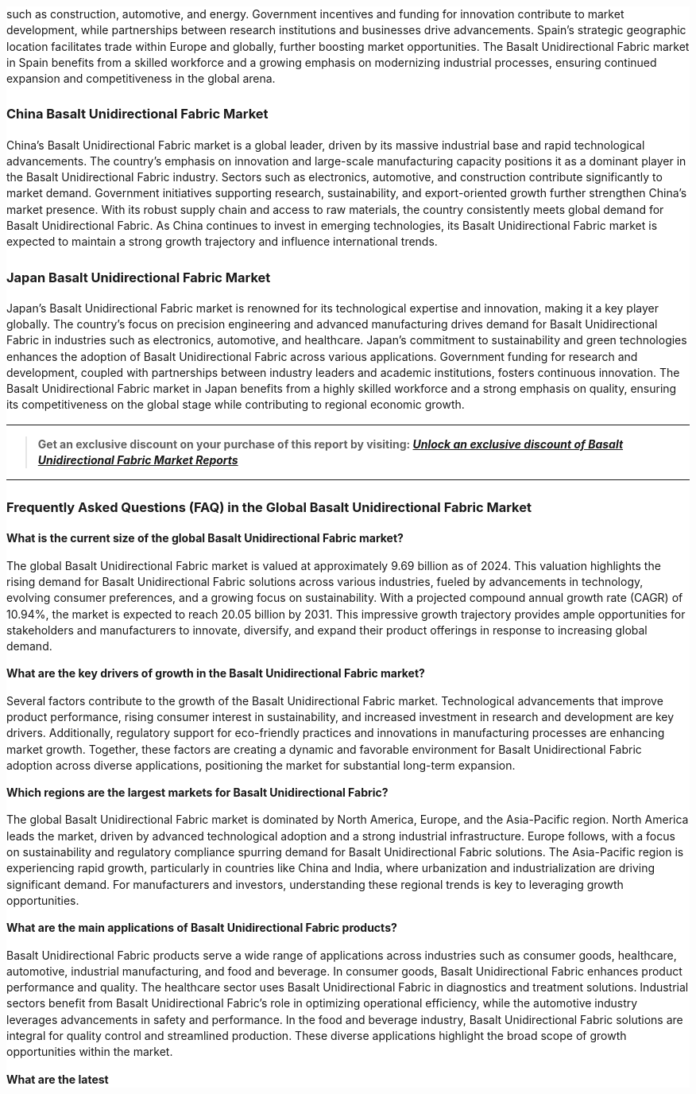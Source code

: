 such as construction, automotive, and energy. Government incentives and funding for innovation contribute to market development, while partnerships between research institutions and businesses drive advancements. Spain&rsquo;s strategic geographic location facilitates trade within Europe and globally, further boosting market opportunities. The Basalt Unidirectional Fabric market in Spain benefits from a skilled workforce and a growing emphasis on modernizing industrial processes, ensuring continued expansion and competitiveness in the global arena.</p><h3>China Basalt Unidirectional Fabric Market</h3><p>China&rsquo;s Basalt Unidirectional Fabric market is a global leader, driven by its massive industrial base and rapid technological advancements. The country&rsquo;s emphasis on innovation and large-scale manufacturing capacity positions it as a dominant player in the Basalt Unidirectional Fabric industry. Sectors such as electronics, automotive, and construction contribute significantly to market demand. Government initiatives supporting research, sustainability, and export-oriented growth further strengthen China&rsquo;s market presence. With its robust supply chain and access to raw materials, the country consistently meets global demand for Basalt Unidirectional Fabric. As China continues to invest in emerging technologies, its Basalt Unidirectional Fabric market is expected to maintain a strong growth trajectory and influence international trends.</p><h3>Japan Basalt Unidirectional Fabric Market</h3><p>Japan&rsquo;s Basalt Unidirectional Fabric market is renowned for its technological expertise and innovation, making it a key player globally. The country&rsquo;s focus on precision engineering and advanced manufacturing drives demand for Basalt Unidirectional Fabric in industries such as electronics, automotive, and healthcare. Japan&rsquo;s commitment to sustainability and green technologies enhances the adoption of Basalt Unidirectional Fabric across various applications. Government funding for research and development, coupled with partnerships between industry leaders and academic institutions, fosters continuous innovation. The Basalt Unidirectional Fabric market in Japan benefits from a highly skilled workforce and a strong emphasis on quality, ensuring its competitiveness on the global stage while contributing to regional economic growth.</p><hr /><blockquote><p><strong>Get an exclusive discount on your purchase of this report by visiting: <em><a href="://marketresearchpulse.com/ask-for-discount/111177?utm_source=Github&amp;utm_medium=027">Unlock an exclusive discount of Basalt Unidirectional Fabric Market Reports</a></em>&nbsp;</strong></p></blockquote><hr /><h3>Frequently Asked Questions (FAQ) in the Global Basalt Unidirectional Fabric Market</h3><p><strong>What is the current size of the global Basalt Unidirectional Fabric market?</strong></p><p>The global Basalt Unidirectional Fabric market is valued at approximately 9.69 billion as of 2024. This valuation highlights the rising demand for Basalt Unidirectional Fabric solutions across various industries, fueled by advancements in technology, evolving consumer preferences, and a growing focus on sustainability. With a projected compound annual growth rate (CAGR) of 10.94%, the market is expected to reach 20.05 billion by 2031. This impressive growth trajectory provides ample opportunities for stakeholders and manufacturers to innovate, diversify, and expand their product offerings in response to increasing global demand.</p><p><strong>What are the key drivers of growth in the Basalt Unidirectional Fabric market?</strong></p><p>Several factors contribute to the growth of the Basalt Unidirectional Fabric market. Technological advancements that improve product performance, rising consumer interest in sustainability, and increased investment in research and development are key drivers. Additionally, regulatory support for eco-friendly practices and innovations in manufacturing processes are enhancing market growth. Together, these factors are creating a dynamic and favorable environment for Basalt Unidirectional Fabric adoption across diverse applications, positioning the market for substantial long-term expansion.</p><p><strong>Which regions are the largest markets for Basalt Unidirectional Fabric?</strong></p><p>The global Basalt Unidirectional Fabric market is dominated by North America, Europe, and the Asia-Pacific region. North America leads the market, driven by advanced technological adoption and a strong industrial infrastructure. Europe follows, with a focus on sustainability and regulatory compliance spurring demand for Basalt Unidirectional Fabric solutions. The Asia-Pacific region is experiencing rapid growth, particularly in countries like China and India, where urbanization and industrialization are driving significant demand. For manufacturers and investors, understanding these regional trends is key to leveraging growth opportunities.</p><p><strong>What are the main applications of Basalt Unidirectional Fabric products?</strong></p><p>Basalt Unidirectional Fabric products serve a wide range of applications across industries such as consumer goods, healthcare, automotive, industrial manufacturing, and food and beverage. In consumer goods, Basalt Unidirectional Fabric enhances product performance and quality. The healthcare sector uses Basalt Unidirectional Fabric in diagnostics and treatment solutions. Industrial sectors benefit from Basalt Unidirectional Fabric&rsquo;s role in optimizing operational efficiency, while the automotive industry leverages advancements in safety and performance. In the food and beverage industry, Basalt Unidirectional Fabric solutions are integral for quality control and streamlined production. These diverse applications highlight the broad scope of growth opportunities within the market.</p><p><strong>What are the latest